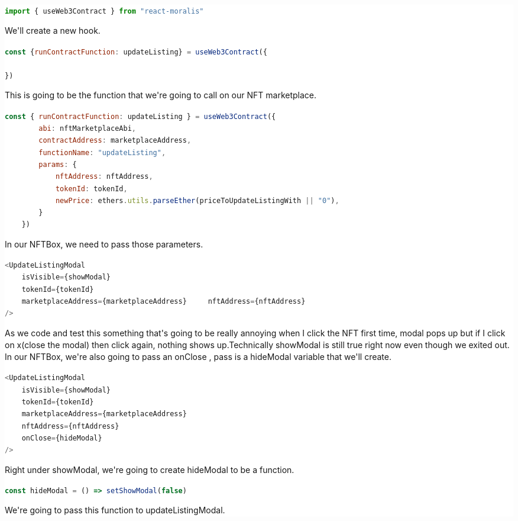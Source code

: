 ```javascript
import { useWeb3Contract } from "react-moralis"
```

We'll create a new hook.

```javascript
const {runContractFunction: updateListing} = useWeb3Contract({
        
})
```

This is going to be the function that we're going to call on our NFT marketplace.
```javascript
const { runContractFunction: updateListing } = useWeb3Contract({
        abi: nftMarketplaceAbi,
        contractAddress: marketplaceAddress,
        functionName: "updateListing",
        params: {
            nftAddress: nftAddress,
            tokenId: tokenId,
            newPrice: ethers.utils.parseEther(priceToUpdateListingWith || "0"),
        }
    })
```

In our NFTBox, we need to pass those parameters.
```javascript
<UpdateListingModal
    isVisible={showModal}
    tokenId={tokenId}
    marketplaceAddress={marketplaceAddress}     nftAddress={nftAddress}
/>
```

As we code and test this something that's going to be really annoying when I click the NFT first time, modal pops up but if I click on x(close the modal) then click again, nothing shows up.Technically showModal is still true right now even though we exited out. In our NFTBox, we're also going to pass an onClose , pass is a hideModal variable that we'll create.

```javascript
<UpdateListingModal
    isVisible={showModal}
    tokenId={tokenId}
    marketplaceAddress={marketplaceAddress}
    nftAddress={nftAddress}
    onClose={hideModal}
/>
```

Right under showModal, we're going to create hideModal to be a function.

```javascript
const hideModal = () => setShowModal(false)
```

We're going to pass this function to updateListingModal.
